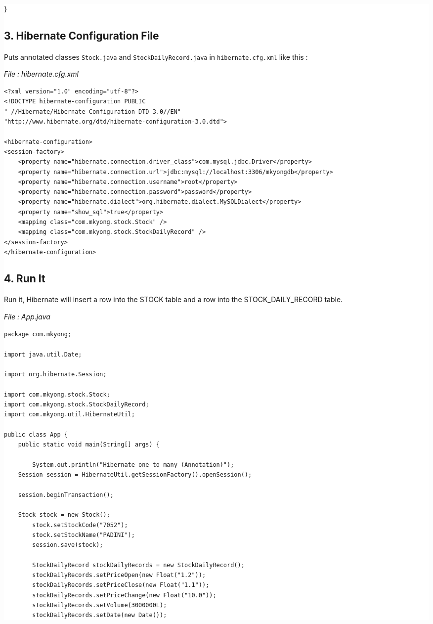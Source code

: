     }

## 3\. Hibernate Configuration File

Puts annotated classes `Stock.java` and `StockDailyRecord.java` in `hibernate.cfg.xml` like this :

_File : hibernate.cfg.xml_

    <?xml version="1.0" encoding="utf-8"?>
    <!DOCTYPE hibernate-configuration PUBLIC
    "-//Hibernate/Hibernate Configuration DTD 3.0//EN"
    "http://www.hibernate.org/dtd/hibernate-configuration-3.0.dtd">

    <hibernate-configuration>
    <session-factory>
        <property name="hibernate.connection.driver_class">com.mysql.jdbc.Driver</property>
        <property name="hibernate.connection.url">jdbc:mysql://localhost:3306/mkyongdb</property>
        <property name="hibernate.connection.username">root</property>
        <property name="hibernate.connection.password">password</property>
        <property name="hibernate.dialect">org.hibernate.dialect.MySQLDialect</property>
        <property name="show_sql">true</property>
        <mapping class="com.mkyong.stock.Stock" />
        <mapping class="com.mkyong.stock.StockDailyRecord" />
    </session-factory>
    </hibernate-configuration>

## 4\. Run It

Run it, Hibernate will insert a row into the STOCK table and a row into the STOCK_DAILY_RECORD table.

_File : App.java_

    package com.mkyong;

    import java.util.Date;

    import org.hibernate.Session;

    import com.mkyong.stock.Stock;
    import com.mkyong.stock.StockDailyRecord;
    import com.mkyong.util.HibernateUtil;

    public class App {
    	public static void main(String[] args) {

            System.out.println("Hibernate one to many (Annotation)");
    	Session session = HibernateUtil.getSessionFactory().openSession();

    	session.beginTransaction();

    	Stock stock = new Stock();
            stock.setStockCode("7052");
            stock.setStockName("PADINI");
            session.save(stock);

            StockDailyRecord stockDailyRecords = new StockDailyRecord();
            stockDailyRecords.setPriceOpen(new Float("1.2"));
            stockDailyRecords.setPriceClose(new Float("1.1"));
            stockDailyRecords.setPriceChange(new Float("10.0"));
            stockDailyRecords.setVolume(3000000L);
            stockDailyRecords.setDate(new Date());

